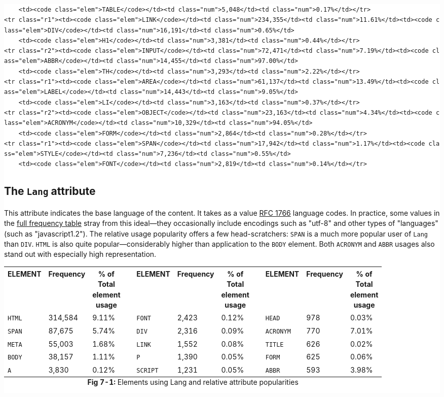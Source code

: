         <td><code class="elem">TABLE</code></td><td class="num">5,048</td><td class="num">0.17%</td></tr>
    <tr class="r1"><td><code class="elem">LINK</code></td><td class="num">234,355</td><td class="num">11.61%</td><td><code class="elem">DIV</code></td><td class="num">16,191</td><td class="num">0.65%</td>
        <td><code class="elem">H1</code></td><td class="num">3,381</td><td class="num">0.44%</td></tr>
    <tr class="r2"><td><code class="elem">INPUT</code></td><td class="num">72,471</td><td class="num">7.19%</td><td><code class="elem">ABBR</code></td><td class="num">14,455</td><td class="num">97.00%</td>
        <td><code class="elem">TH</code></td><td class="num">3,293</td><td class="num">2.22%</td></tr>
    <tr class="r1"><td><code class="elem">AREA</code></td><td class="num">61,137</td><td class="num">13.49%</td><td><code class="elem">LABEL</code></td><td class="num">14,443</td><td class="num">9.05%</td>
        <td><code class="elem">LI</code></td><td class="num">3,163</td><td class="num">0.37%</td></tr>
    <tr class="r2"><td><code class="elem">OBJECT</code></td><td class="num">23,163</td><td class="num">4.34%</td><td><code class="elem">ACRONYM</code></td><td class="num">10,329</td><td class="num">94.05%</td>
        <td><code class="elem">FORM</code></td><td class="num">2,864</td><td class="num">0.28%</td></tr>
    <tr class="r1"><td><code class="elem">SPAN</code></td><td class="num">17,942</td><td class="num">1.17%</td><td><code class="elem">STYLE</code></td><td class="num">7,236</td><td class="num">0.55%</td>
        <td><code class="elem">FONT</code></td><td class="num">2,819</td><td class="num">0.14%</td></tr>
</table>

<h2 id="lang">The <code class="att">Lang</code> attribute</h2>
<p>This attribute indicates the base language of the content. It takes as a value 
   <a href="http://www.ietf.org/rfc/rfc1766.txt">RFC 1766</a> language codes. In 
   practice, some values in the <a href="langlist-url.htm">full frequency table</a> 
   stray from this ideal&#8212;they occasionally include encodings such as 
   <span class="string">&quot;utf-8&quot;</span> and other types of &quot;languages&quot; (such as 
   <span class="string">&quot;javascript1.2&quot;</span>). The relative usage popularity 
   offers a few head-scratchers: <code class="elem">SPAN</code> is a much more 
   popular user of <code class="att">Lang</code> than <code class="elem">DIV</code>. 
   <code class="elem">HTML</code> is also quite popular&#8212;considerably higher than 
   application to the <code class="elem">BODY</code> element. Both 
   <code class="elem">ACRONYM</code> and <code class="elem">ABBR</code> usages 
   also stand out with especially high representation.</p>

<table cellspacing="0" cellpadding="3">
<caption class="comment" style="caption-side: bottom"><strong>Fig 7-1:</strong> 
   Elements using Lang and relative attribute popularities</caption>
    <tr valign="bottom"><th>ELEMENT</th><th>Frequency</th><th>% of<br />Total<br />element<br />usage</th><th rowspan="6">&#xA0;</th><th>ELEMENT</th><th>Frequency</th><th>% of<br />Total<br />element<br />usage</th><th rowspan="6">&#xA0;</th><th>ELEMENT</th><th>Frequency</th><th>% of<br />Total<br />element<br />usage</th></tr>
    <tr class="r1"><td><code class="elem">HTML</code></td><td class="num">314,584</td><td class="num">9.11%</td><td><code class="elem">FONT</code></td><td class="num">2,423</td><td class="num">0.12%</td>
        <td><code class="elem">HEAD</code></td><td class="num">978</td><td class="num">0.03%</td></tr>
    <tr class="r2"><td><code class="elem">SPAN</code></td><td class="num">87,675</td><td class="num">5.74%</td><td><code class="elem">DIV</code></td><td class="num">2,316</td><td class="num">0.09%</td>
        <td><code class="elem">ACRONYM</code></td><td class="num">770</td><td class="num">7.01%</td></tr>
    <tr class="r1"><td><code class="elem">META</code></td><td class="num">55,003</td><td class="num">1.68%</td><td><code class="elem">LINK</code></td><td class="num">1,552</td><td class="num">0.08%</td>
        <td><code class="elem">TITLE</code></td><td class="num">626</td><td class="num">0.02%</td></tr>
    <tr class="r2"><td><code class="elem">BODY</code></td><td class="num">38,157</td><td class="num">1.11%</td><td><code class="elem">P</code></td><td class="num">1,390</td><td class="num">0.05%</td>
        <td><code class="elem">FORM</code></td><td class="num">625</td><td class="num">0.06%</td></tr>
    <tr class="r1"><td><code class="elem">A</code></td><td class="num">3,830</td><td class="num">0.12%</td><td><code class="elem">SCRIPT</code></td><td class="num">1,231</td><td class="num">0.05%</td>
        <td><code class="elem">ABBR</code></td><td class="num">593</td><td class="num">3.98%</td></tr>
</table>
